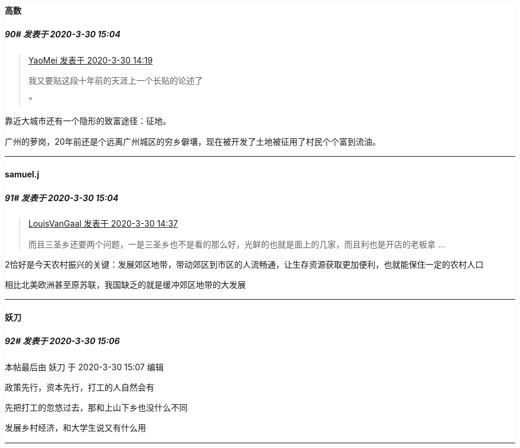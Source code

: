 ####  高数  
##### 90#       发表于 2020-3-30 15:04



<blockquote><a href="httphttps://bbs.saraba1st.com/2b/forum.php?mod=redirect&amp;goto=findpost&amp;pid=46922811&amp;ptid=1921484" target="_blank">YaoMei 发表于 2020-3-30 14:19</a>

我又要贴这段十年前的天涯上一个长贴的论述了


“</blockquote>
靠近大城市还有一个隐形的致富途径：征地。

广州的萝岗，20年前还是个远离广州城区的穷乡僻壤，现在被开发了土地被征用了村民个个富到流油。







-----

####  samuel.j  
##### 91#       发表于 2020-3-30 15:04



<blockquote><a href="httphttps://bbs.saraba1st.com/2b/forum.php?mod=redirect&amp;goto=findpost&amp;pid=46922994&amp;ptid=1921484" target="_blank">LouisVanGaal 发表于 2020-3-30 14:37</a>

而且三圣乡还要两个问题，一是三圣乡也不是看的那么好，光鲜的也就是面上的几家，而且利也是开店的老板拿 ...</blockquote>
2恰好是今天农村振兴的关键：发展郊区地带，带动郊区到市区的人流畅通，让生存资源获取更加便利，也就能保住一定的农村人口

相比北美欧洲甚至原苏联，我国缺乏的就是缓冲郊区地带的大发展







-----

####  妖刀  
##### 92#       发表于 2020-3-30 15:06



 本帖最后由 妖刀 于 2020-3-30 15:07 编辑 

政策先行，资本先行，打工的人自然会有


先把打工的忽悠过去，那和上山下乡也没什么不同


发展乡村经济，和大学生说又有什么用







-----
